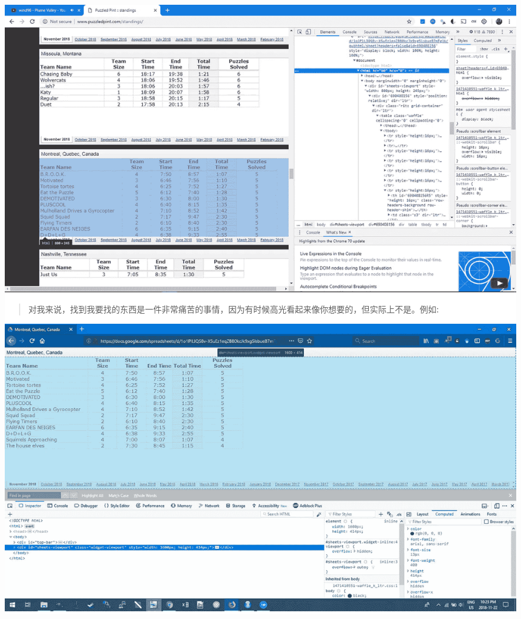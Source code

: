 ![](img/9a772010b47adee78c1fd9b44c8831ed.png)

> 对我来说，找到我要找的东西是一件非常痛苦的事情，因为有时候高光看起来像你想要的，但实际上不是。例如:

![](img/87475eaf784f11cde239666d426b6c45.png)
